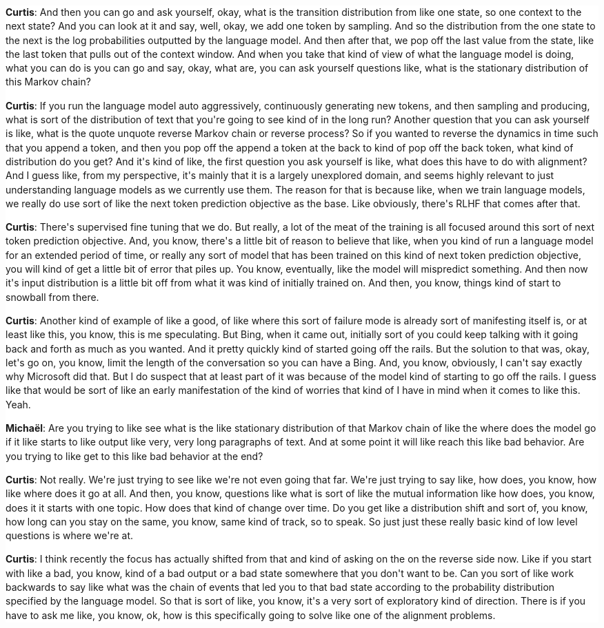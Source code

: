 **Curtis**: And then you can go and ask yourself, okay, what is the transition distribution from like one state, so one context to the next state? And you can look at it and say, well, okay, we add one token by sampling. And so the distribution from the one state to the next is the log probabilities outputted by the language model. And then after that, we pop off the last value from the state, like the last token that pulls out of the context window. And when you take that kind of view of what the language model is doing, what you can do is you can go and say, okay, what are, you can ask yourself questions like, what is the stationary distribution of this Markov chain? 

**Curtis**: If you run the language model auto aggressively, continuously generating new tokens, and then sampling and producing, what is sort of the distribution of text that you're going to see kind of in the long run? Another question that you can ask yourself is like, what is the quote unquote reverse Markov chain or reverse process? So if you wanted to reverse the dynamics in time such that you append a token, and then you pop off the append a token at the back to kind of pop off the back token, what kind of distribution do you get? And it's kind of like, the first question you ask yourself is like, what does this have to do with alignment? And I guess like, from my perspective, it's mainly that it is a largely unexplored domain, and seems highly relevant to just understanding language models as we currently use them. The reason for that is because like, when we train language models, we really do use sort of like the next token prediction objective as the base. Like obviously, there's RLHF that comes after that. 

**Curtis**: There's supervised fine tuning that we do. But really, a lot of the meat of the training is all focused around this sort of next token prediction objective. And, you know, there's a little bit of reason to believe that like, when you kind of run a language model for an extended period of time, or really any sort of model that has been trained on this kind of next token prediction objective, you will kind of get a little bit of error that piles up. You know, eventually, like the model will mispredict something. And then now it's input distribution is a little bit off from what it was kind of initially trained on. And then, you know, things kind of start to snowball from there. 

**Curtis**: Another kind of example of like a good, of like where this sort of failure mode is already sort of manifesting itself is, or at least like this, you know, this is me speculating. But Bing, when it came out, initially sort of you could keep talking with it going back and forth as much as you wanted. And it pretty quickly kind of started going off the rails. But the solution to that was, okay, let's go on, you know, limit the length of the conversation so you can have a Bing. And, you know, obviously, I can't say exactly why Microsoft did that. But I do suspect that at least part of it was because of the model kind of starting to go off the rails. I guess like that would be sort of like an early manifestation of the kind of worries that kind of I have in mind when it comes to like this. Yeah.

**Michaël**: Are you trying to like see what is the like stationary distribution of that Markov chain of like the where does the model go if it like starts to like output like very, very long paragraphs of text. And at some point it will like reach this like bad behavior. Are you trying to like get to this like bad behavior at the end?

**Curtis**: Not really. We're just trying to see like we're not even going that far. We're just trying to say like, how does, you know, how like where does it go at all. And then, you know, questions like what is sort of like the mutual information like how does, you know, does it it starts with one topic. How does that kind of change over time. Do you get like a distribution shift and sort of, you know, how long can you stay on the same, you know, same kind of track, so to speak. So just just these really basic kind of low level questions is where we're at.

**Curtis**: I think recently the focus has actually shifted from that and kind of asking on the on the reverse side now. Like if you start with like a bad, you know, kind of a bad output or a bad state somewhere that you don't want to be. Can you sort of like work backwards to say like what was the chain of events that led you to that bad state according to the probability distribution specified by the language model. So that is sort of like, you know, it's a very sort of exploratory kind of direction. There is if you have to ask me like, you know, ok, how is this specifically going to solve like one of the alignment problems.
